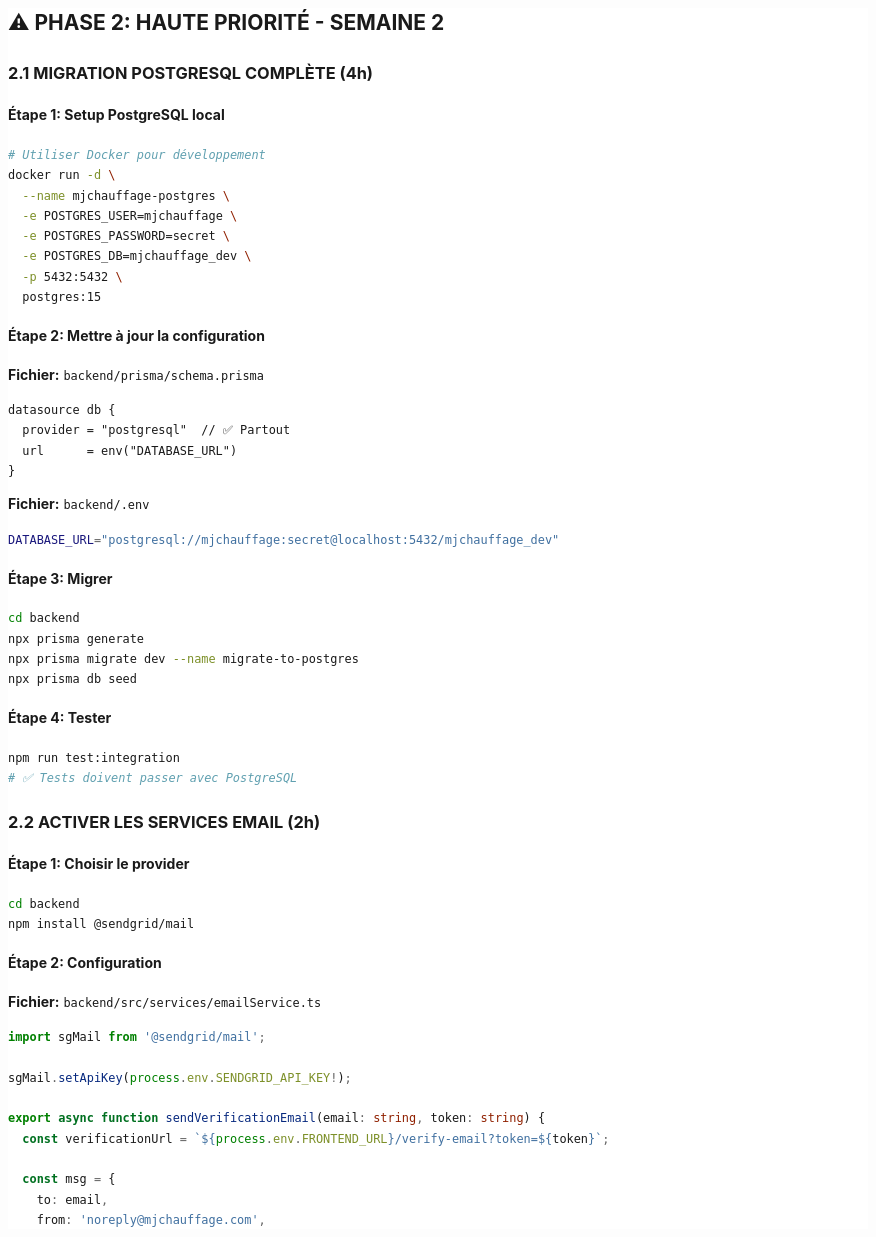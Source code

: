 ## ⚠️ PHASE 2: HAUTE PRIORITÉ - SEMAINE 2

### 2.1 MIGRATION POSTGRESQL COMPLÈTE (4h)

#### Étape 1: Setup PostgreSQL local
```bash
# Utiliser Docker pour développement
docker run -d \
  --name mjchauffage-postgres \
  -e POSTGRES_USER=mjchauffage \
  -e POSTGRES_PASSWORD=secret \
  -e POSTGRES_DB=mjchauffage_dev \
  -p 5432:5432 \
  postgres:15
```

#### Étape 2: Mettre à jour la configuration
**Fichier:** `backend/prisma/schema.prisma`
```prisma
datasource db {
  provider = "postgresql"  // ✅ Partout
  url      = env("DATABASE_URL")
}
```

**Fichier:** `backend/.env`
```bash
DATABASE_URL="postgresql://mjchauffage:secret@localhost:5432/mjchauffage_dev"
```

#### Étape 3: Migrer
```bash
cd backend
npx prisma generate
npx prisma migrate dev --name migrate-to-postgres
npx prisma db seed
```

#### Étape 4: Tester
```bash
npm run test:integration
# ✅ Tests doivent passer avec PostgreSQL
```

### 2.2 ACTIVER LES SERVICES EMAIL (2h)

#### Étape 1: Choisir le provider
```bash
cd backend
npm install @sendgrid/mail
```

#### Étape 2: Configuration
**Fichier:** `backend/src/services/emailService.ts`
```typescript
import sgMail from '@sendgrid/mail';

sgMail.setApiKey(process.env.SENDGRID_API_KEY!);

export async function sendVerificationEmail(email: string, token: string) {
  const verificationUrl = `${process.env.FRONTEND_URL}/verify-email?token=${token}`;

  const msg = {
    to: email,
    from: 'noreply@mjchauffage.com',
```